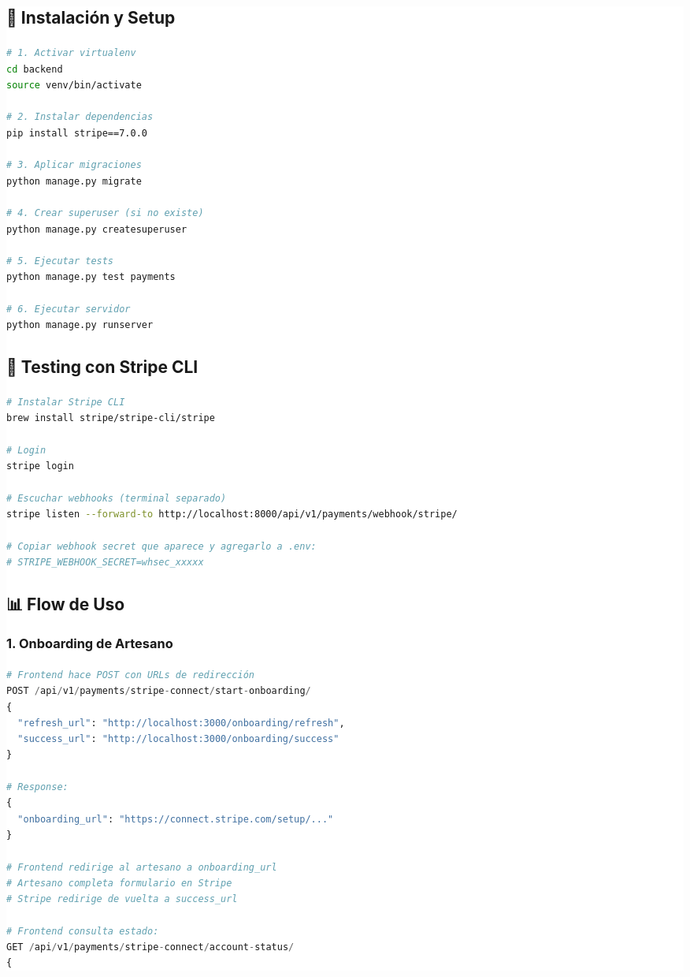 ## 🚀 Instalación y Setup

```bash
# 1. Activar virtualenv
cd backend
source venv/bin/activate

# 2. Instalar dependencias
pip install stripe==7.0.0

# 3. Aplicar migraciones
python manage.py migrate

# 4. Crear superuser (si no existe)
python manage.py createsuperuser

# 5. Ejecutar tests
python manage.py test payments

# 6. Ejecutar servidor
python manage.py runserver
```

## 🧪 Testing con Stripe CLI

```bash
# Instalar Stripe CLI
brew install stripe/stripe-cli/stripe

# Login
stripe login

# Escuchar webhooks (terminal separado)
stripe listen --forward-to http://localhost:8000/api/v1/payments/webhook/stripe/

# Copiar webhook secret que aparece y agregarlo a .env:
# STRIPE_WEBHOOK_SECRET=whsec_xxxxx
```

## 📊 Flow de Uso

### 1. Onboarding de Artesano

```python
# Frontend hace POST con URLs de redirección
POST /api/v1/payments/stripe-connect/start-onboarding/
{
  "refresh_url": "http://localhost:3000/onboarding/refresh",
  "success_url": "http://localhost:3000/onboarding/success"
}

# Response:
{
  "onboarding_url": "https://connect.stripe.com/setup/..."
}

# Frontend redirige al artesano a onboarding_url
# Artesano completa formulario en Stripe
# Stripe redirige de vuelta a success_url

# Frontend consulta estado:
GET /api/v1/payments/stripe-connect/account-status/
{
```